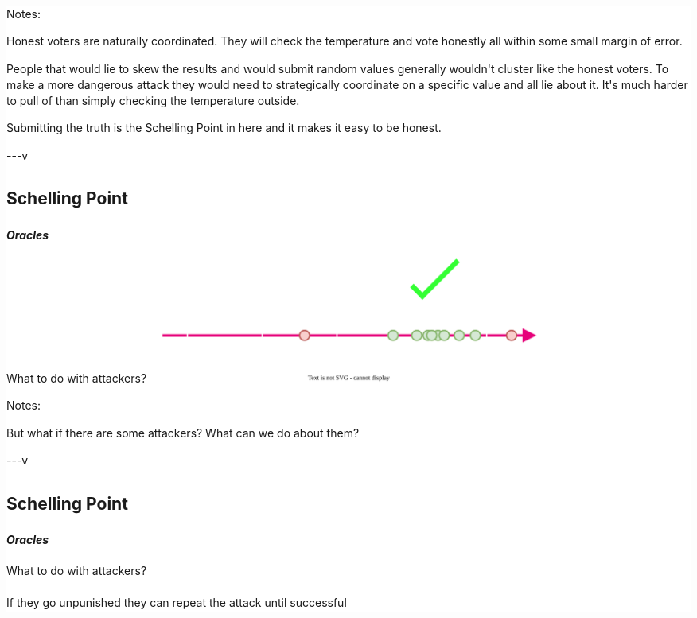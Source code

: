 Notes:

Honest voters are naturally coordinated.
They will check the temperature and vote honestly all within some small margin of error.

People that would lie to skew the results and would submit random values generally wouldn't cluster like the honest voters.
To make a more dangerous attack they would need to strategically coordinate on a specific value and all lie about it.
It's much harder to pull of than simply checking the temperature outside.

Submitting the truth is the Schelling Point in here and it makes it easy to be honest.

---v

## Schelling Point

#### _Oracles_

<pba-cols>
    <pba-col>
        What to do with attackers? 
    </pba-col>
    <pba-col>
        <img style="width: 500px" src="./img/econ-game-theory/temp3.drawio.svg" alt="Temperature Line with a Cluster of Measurements" />
    </pba-col>
</pba-cols>

Notes:

But what if there are some attackers? What can we do about them?

---v

## Schelling Point

#### _Oracles_

<pba-cols>
    <pba-col>
        What to do with attackers? 
        <br/><br/>
        If they go unpunished they can repeat the attack until successful
    </pba-col>
    <pba-col>